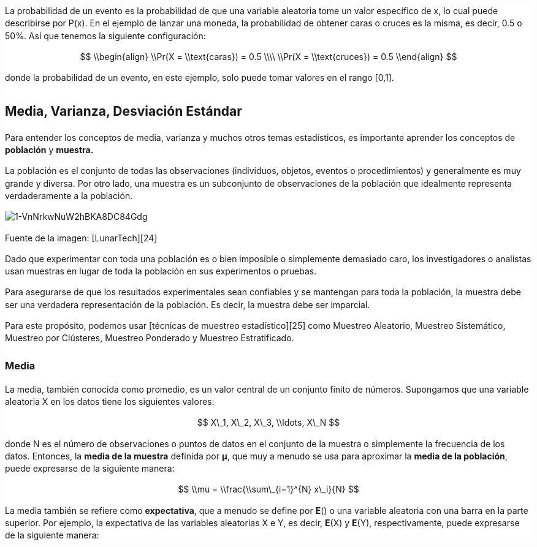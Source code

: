 
La probabilidad de un evento es la probabilidad de que una variable aleatoria tome un valor específico de x, lo cual puede describirse por P(x). En el ejemplo de lanzar una moneda, la probabilidad de obtener caras o cruces es la misma, es decir, 0.5 o 50%. Así que tenemos la siguiente configuración:

$$ 
\\begin{align} 
\\Pr(X = \\text{caras}) = 0.5 \\\\ 
\\Pr(X = \\text{cruces}) = 0.5 
\\end{align} 
$$

donde la probabilidad de un evento, en este ejemplo, solo puede tomar valores en el rango \[0,1\].

## Media, Varianza, Desviación Estándar

Para entender los conceptos de media, varianza y muchos otros temas estadísticos, es importante aprender los conceptos de **población** y **muestra.**

La población es el conjunto de todas las observaciones (individuos, objetos, eventos o procedimientos) y generalmente es muy grande y diversa. Por otro lado, una muestra es un subconjunto de observaciones de la población que idealmente representa verdaderamente a la población.

![1-VnNrkwNuW2hBKA8DC84Gdg](https://www.freecodecamp.org/news/content/images/2024/04/1-VnNrkwNuW2hBKA8DC84Gdg.png)

Fuente de la imagen: [LunarTech][24]

Dado que experimentar con toda una población es o bien imposible o simplemente demasiado caro, los investigadores o analistas usan muestras en lugar de toda la población en sus experimentos o pruebas.

Para asegurarse de que los resultados experimentales sean confiables y se mantengan para toda la población, la muestra debe ser una verdadera representación de la población. Es decir, la muestra debe ser imparcial.

Para este propósito, podemos usar [técnicas de muestreo estadístico][25] como Muestreo Aleatorio, Muestreo Sistemático, Muestreo por Clústeres, Muestreo Ponderado y Muestreo Estratificado.

### Media

La media, también conocida como promedio, es un valor central de un conjunto finito de números. Supongamos que una variable aleatoria X en los datos tiene los siguientes valores:

$$ X\_1, X\_2, X\_3, \\ldots, X\_N $$

donde N es el número de observaciones o puntos de datos en el conjunto de la muestra o simplemente la frecuencia de los datos. Entonces, la **media de la muestra** definida por **μ**, que muy a menudo se usa para aproximar la **media de la población**, puede expresarse de la siguiente manera:

$$ 
\\mu = \\frac{\\sum\_{i=1}^{N} x\_i}{N} 
$$

La media también se refiere como **expectativa**, que a menudo se define por **E**() o una variable aleatoria con una barra en la parte superior. Por ejemplo, la expectativa de las variables aleatorias X e Y, es decir, **E**(X) y **E**(Y), respectivamente, puede expresarse de la siguiente manera:
